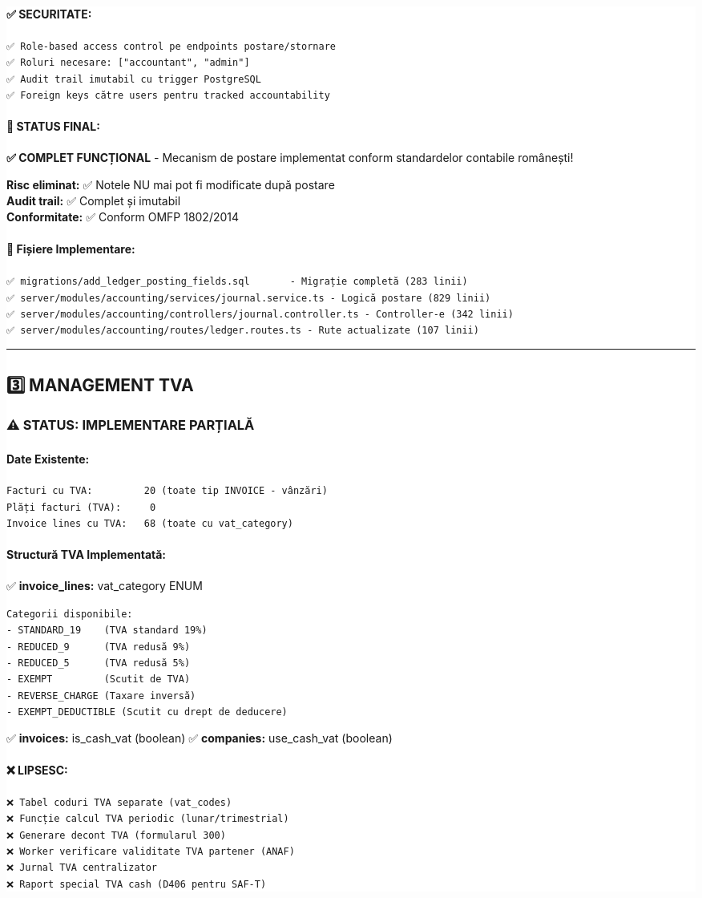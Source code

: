 #### ✅ SECURITATE:
```
✅ Role-based access control pe endpoints postare/stornare
✅ Roluri necesare: ["accountant", "admin"]
✅ Audit trail imutabil cu trigger PostgreSQL
✅ Foreign keys către users pentru tracked accountability
```

#### 🎯 STATUS FINAL:
**✅ COMPLET FUNCȚIONAL** - Mecanism de postare implementat conform standardelor contabile românești!

**Risc eliminat:** ✅ Notele NU mai pot fi modificate după postare  
**Audit trail:** ✅ Complet și imutabil  
**Conformitate:** ✅ Conform OMFP 1802/2014

#### 📄 Fișiere Implementare:
```
✅ migrations/add_ledger_posting_fields.sql       - Migrație completă (283 linii)
✅ server/modules/accounting/services/journal.service.ts - Logică postare (829 linii)
✅ server/modules/accounting/controllers/journal.controller.ts - Controller-e (342 linii)
✅ server/modules/accounting/routes/ledger.routes.ts - Rute actualizate (107 linii)
```

---

## 3️⃣ MANAGEMENT TVA

### ⚠️ STATUS: **IMPLEMENTARE PARȚIALĂ**

#### Date Existente:
```
Facturi cu TVA:         20 (toate tip INVOICE - vânzări)
Plăți facturi (TVA):     0
Invoice lines cu TVA:   68 (toate cu vat_category)
```

#### Structură TVA Implementată:
✅ **invoice_lines:** vat_category ENUM
```
Categorii disponibile:
- STANDARD_19    (TVA standard 19%)
- REDUCED_9      (TVA redusă 9%)
- REDUCED_5      (TVA redusă 5%)
- EXEMPT         (Scutit de TVA)
- REVERSE_CHARGE (Taxare inversă)
- EXEMPT_DEDUCTIBLE (Scutit cu drept de deducere)
```

✅ **invoices:** is_cash_vat (boolean)
✅ **companies:** use_cash_vat (boolean)

#### ❌ LIPSESC:
```
❌ Tabel coduri TVA separate (vat_codes)
❌ Funcție calcul TVA periodic (lunar/trimestrial)
❌ Generare decont TVA (formularul 300)
❌ Worker verificare validitate TVA partener (ANAF)
❌ Jurnal TVA centralizator
❌ Raport special TVA cash (D406 pentru SAF-T)
```
